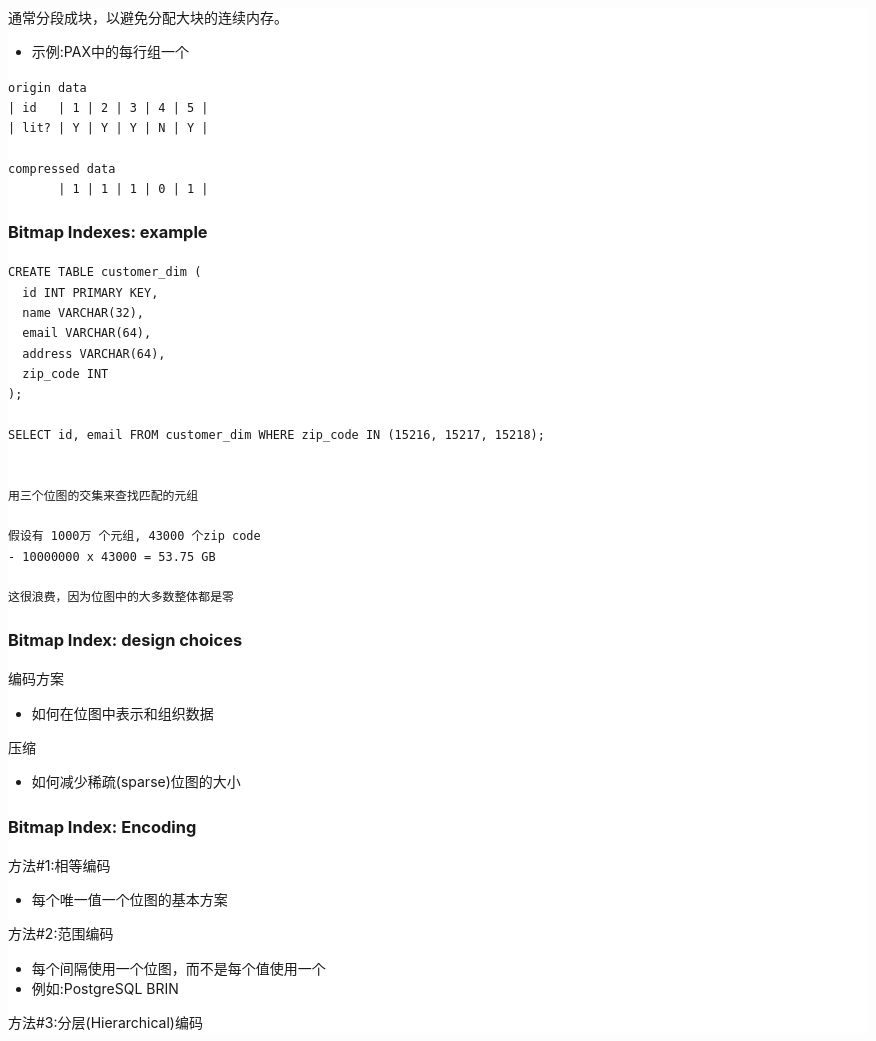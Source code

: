 通常分段成块，以避免分配大块的连续内存。

- 示例:PAX中的每行组一个

```
origin data
| id   | 1 | 2 | 3 | 4 | 5 |
| lit? | Y | Y | Y | N | Y |

compressed data
       | 1 | 1 | 1 | 0 | 1 |
```

### Bitmap Indexes: example

```
CREATE TABLE customer_dim (
  id INT PRIMARY KEY,
  name VARCHAR(32),
  email VARCHAR(64),
  address VARCHAR(64),
  zip_code INT
);

SELECT id, email FROM customer_dim WHERE zip_code IN (15216, 15217, 15218);


用三个位图的交集来查找匹配的元组

假设有 1000万 个元组, 43000 个zip code
- 10000000 x 43000 = 53.75 GB

这很浪费，因为位图中的大多数整体都是零
```

### Bitmap Index: design choices

编码方案
- 如何在位图中表示和组织数据

压缩
- 如何减少稀疏(sparse)位图的大小


### Bitmap Index: Encoding

方法#1:相等编码

- 每个唯一值一个位图的基本方案

方法#2:范围编码

- 每个间隔使用一个位图，而不是每个值使用一个
- 例如:PostgreSQL BRIN

方法#3:分层(Hierarchical)编码
